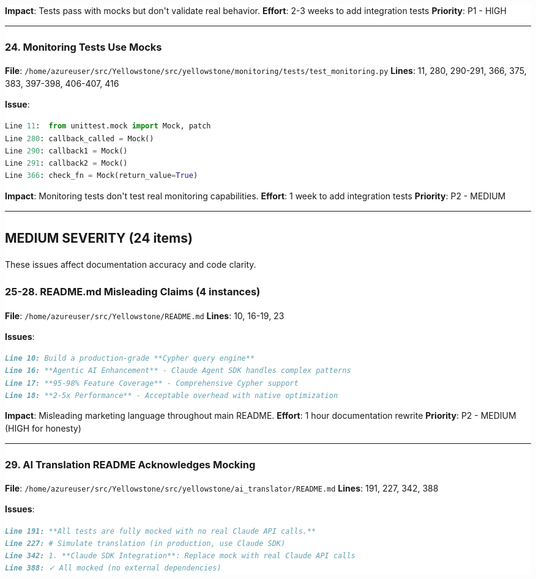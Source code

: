 **Impact**: Tests pass with mocks but don't validate real behavior.
**Effort**: 2-3 weeks to add integration tests
**Priority**: P1 - HIGH

---

### 24. Monitoring Tests Use Mocks
**File**: `/home/azureuser/src/Yellowstone/src/yellowstone/monitoring/tests/test_monitoring.py`
**Lines**: 11, 280, 290-291, 366, 375, 383, 397-398, 406-407, 416

**Issue**:
```python
Line 11:  from unittest.mock import Mock, patch
Line 280: callback_called = Mock()
Line 290: callback1 = Mock()
Line 291: callback2 = Mock()
Line 366: check_fn = Mock(return_value=True)
```

**Impact**: Monitoring tests don't test real monitoring capabilities.
**Effort**: 1 week to add integration tests
**Priority**: P2 - MEDIUM

---

## MEDIUM SEVERITY (24 items)

These issues affect documentation accuracy and code clarity.

### 25-28. README.md Misleading Claims (4 instances)
**File**: `/home/azureuser/src/Yellowstone/README.md`
**Lines**: 10, 16-19, 23

**Issues**:
```markdown
Line 10: Build a production-grade **Cypher query engine**
Line 16: **Agentic AI Enhancement** - Claude Agent SDK handles complex patterns
Line 17: **95-98% Feature Coverage** - Comprehensive Cypher support
Line 18: **2-5x Performance** - Acceptable overhead with native optimization
```

**Impact**: Misleading marketing language throughout main README.
**Effort**: 1 hour documentation rewrite
**Priority**: P2 - MEDIUM (HIGH for honesty)

---

### 29. AI Translation README Acknowledges Mocking
**File**: `/home/azureuser/src/Yellowstone/src/yellowstone/ai_translator/README.md`
**Lines**: 191, 227, 342, 388

**Issues**:
```markdown
Line 191: **All tests are fully mocked with no real Claude API calls.**
Line 227: # Simulate translation (in production, use Claude SDK)
Line 342: 1. **Claude SDK Integration**: Replace mock with real Claude API calls
Line 388: ✓ All mocked (no external dependencies)
```
